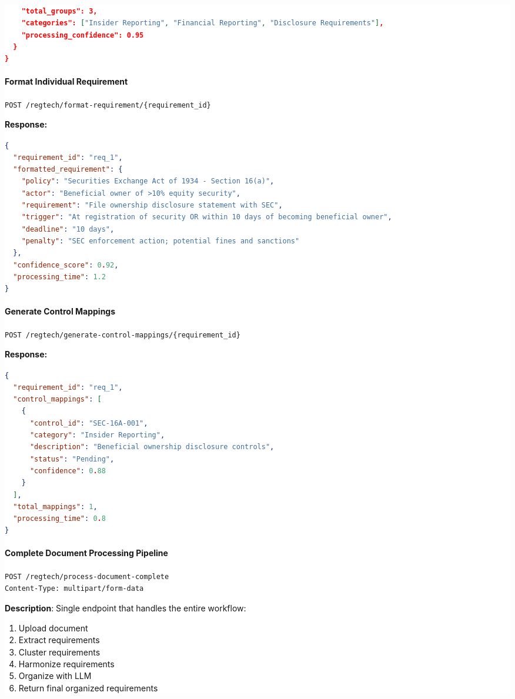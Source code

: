 ```json
    "total_groups": 3,
    "categories": ["Insider Reporting", "Financial Reporting", "Disclosure Requirements"],
    "processing_confidence": 0.95
  }
}
```

#### Format Individual Requirement
```http
POST /regtech/format-requirement/{requirement_id}
```
**Response:**
```json
{
  "requirement_id": "req_1",
  "formatted_requirement": {
    "policy": "Securities Exchange Act of 1934 - Section 16(a)",
    "actor": "Beneficial owner of >10% equity security",
    "requirement": "File ownership disclosure statement with SEC",
    "trigger": "At registration of security OR within 10 days of becoming beneficial owner",
    "deadline": "10 days",
    "penalty": "SEC enforcement action; potential fines and sanctions"
  },
  "confidence_score": 0.92,
  "processing_time": 1.2
}
```

#### Generate Control Mappings
```http
POST /regtech/generate-control-mappings/{requirement_id}
```
**Response:**
```json
{
  "requirement_id": "req_1",
  "control_mappings": [
    {
      "control_id": "SEC-16A-001",
      "category": "Insider Reporting",
      "description": "Beneficial ownership disclosure controls",
      "status": "Pending",
      "confidence": 0.88
    }
  ],
  "total_mappings": 1,
  "processing_time": 0.8
}
```

#### Complete Document Processing Pipeline
```http
POST /regtech/process-document-complete
Content-Type: multipart/form-data
```
**Description**: Single endpoint that handles the entire workflow:
1. Upload document
2. Extract requirements
3. Cluster requirements
4. Harmonize requirements
5. Organize with LLM
6. Return final organized requirements
